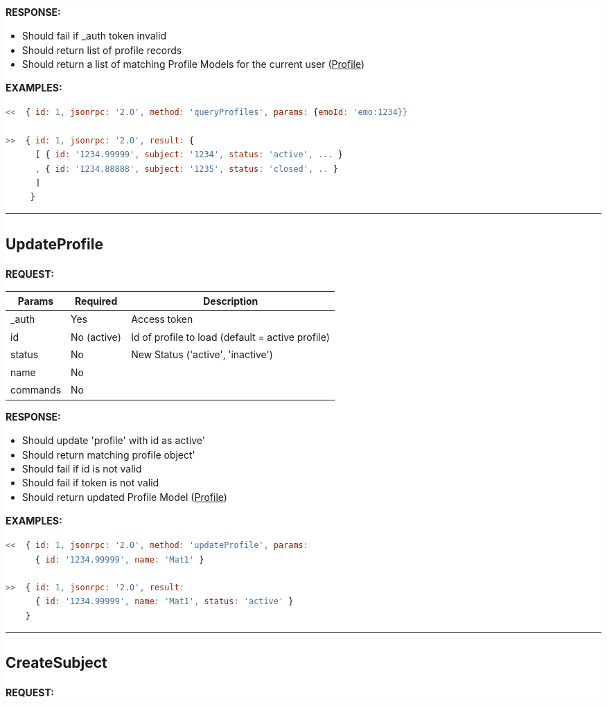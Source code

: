 __RESPONSE:__

- Should fail if _auth token invalid
- Should return list of profile records
- Should return a list of matching Profile Models for the current user ([Profile](models.md#Profile))   

__EXAMPLES:__

```javascript
<<  { id: 1, jsonrpc: '2.0', method: 'queryProfiles', params: {emoId: 'emo:1234}}

>>  { id: 1, jsonrpc: '2.0', result: {
      [ { id: '1234.99999', subject: '1234', status: 'active', ... } 
      , { id: '1234.88888', subject: '1235', status: 'closed', .. } 
      ]
     }
```

---
## UpdateProfile

__REQUEST:__

Params    | Required    | Description 
----------|-------------|-----------
_auth      | Yes         | Access token
id        | No (active) | Id of profile to load (default = active profile) 
status    | No          | New Status ('active', 'inactive')
name      | No          |
commands  | No          |        

__RESPONSE:__

- Should update 'profile' with id as active'
- Should return  matching profile object'
- Should fail if id is not valid
- Should fail if token is not valid
- Should return updated Profile Model ([Profile](models.md#Profile))   

__EXAMPLES:__

```javascript
<<  { id: 1, jsonrpc: '2.0', method: 'updateProfile', params: 
      { id: '1234.99999', name: 'Mat1' }

>>  { id: 1, jsonrpc: '2.0', result: 
      { id: '1234.99999', name: 'Mat1', status: 'active' }
    }
```
---
## CreateSubject

__REQUEST:__
